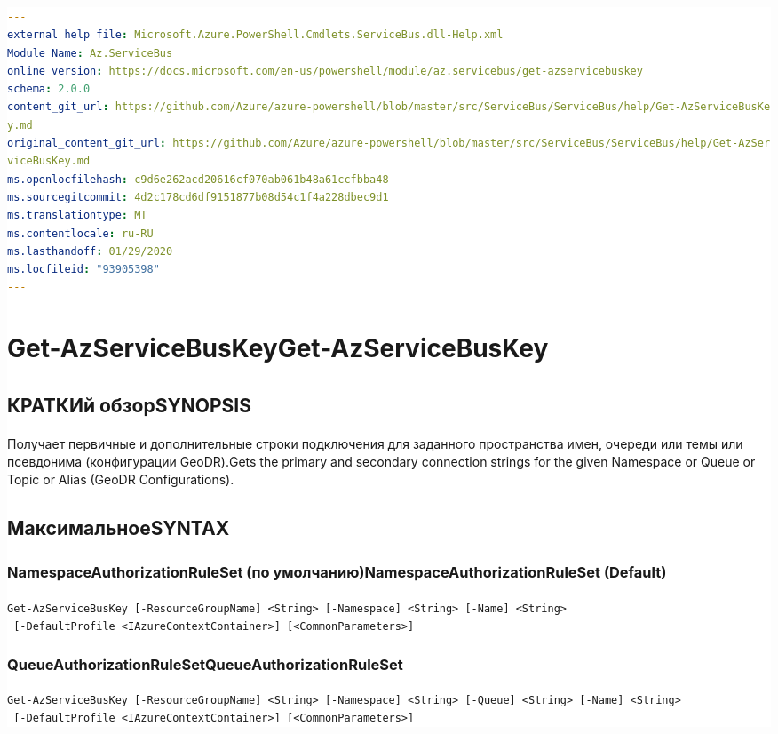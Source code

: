 ```yaml
---
external help file: Microsoft.Azure.PowerShell.Cmdlets.ServiceBus.dll-Help.xml
Module Name: Az.ServiceBus
online version: https://docs.microsoft.com/en-us/powershell/module/az.servicebus/get-azservicebuskey
schema: 2.0.0
content_git_url: https://github.com/Azure/azure-powershell/blob/master/src/ServiceBus/ServiceBus/help/Get-AzServiceBusKey.md
original_content_git_url: https://github.com/Azure/azure-powershell/blob/master/src/ServiceBus/ServiceBus/help/Get-AzServiceBusKey.md
ms.openlocfilehash: c9d6e262acd20616cf070ab061b48a61ccfbba48
ms.sourcegitcommit: 4d2c178cd6df9151877b08d54c1f4a228dbec9d1
ms.translationtype: MT
ms.contentlocale: ru-RU
ms.lasthandoff: 01/29/2020
ms.locfileid: "93905398"
---
```

# <span data-ttu-id="7b9e1-101">Get-AzServiceBusKey</span><span class="sxs-lookup"><span data-stu-id="7b9e1-101">Get-AzServiceBusKey</span></span>

## <span data-ttu-id="7b9e1-102">КРАТКИй обзор</span><span class="sxs-lookup"><span data-stu-id="7b9e1-102">SYNOPSIS</span></span>
<span data-ttu-id="7b9e1-103">Получает первичные и дополнительные строки подключения для заданного пространства имен, очереди или темы или псевдонима (конфигурации GeoDR).</span><span class="sxs-lookup"><span data-stu-id="7b9e1-103">Gets the primary and secondary connection strings for the given Namespace or Queue or Topic or Alias (GeoDR Configurations).</span></span>

## <span data-ttu-id="7b9e1-104">Максимальное</span><span class="sxs-lookup"><span data-stu-id="7b9e1-104">SYNTAX</span></span>

### <span data-ttu-id="7b9e1-105">NamespaceAuthorizationRuleSet (по умолчанию)</span><span class="sxs-lookup"><span data-stu-id="7b9e1-105">NamespaceAuthorizationRuleSet (Default)</span></span>
```
Get-AzServiceBusKey [-ResourceGroupName] <String> [-Namespace] <String> [-Name] <String>
 [-DefaultProfile <IAzureContextContainer>] [<CommonParameters>]
```

### <span data-ttu-id="7b9e1-106">QueueAuthorizationRuleSet</span><span class="sxs-lookup"><span data-stu-id="7b9e1-106">QueueAuthorizationRuleSet</span></span>
```
Get-AzServiceBusKey [-ResourceGroupName] <String> [-Namespace] <String> [-Queue] <String> [-Name] <String>
 [-DefaultProfile <IAzureContextContainer>] [<CommonParameters>]
```
